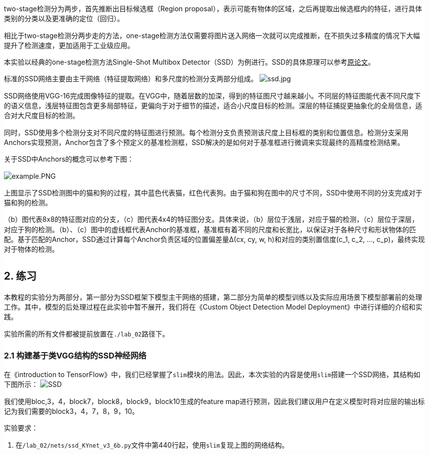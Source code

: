 
two-stage检测分为两步，首先推断出目标候选框（Region proposal），表示可能有物体的区域，之后再提取出候选框内的特征，进行具体类别的分类以及更准确的定位（回归）。



相比于two-stage检测分两步走的方法，one-stage检测方法仅需要将图片送入网络一次就可以完成推断，在不损失过多精度的情况下大幅提升了检测速度，更加适用于工业级应用。



本实验以经典的one-stage检测方法Single-Shot Multibox Detector（SSD）为例进行。SSD的具体原理可以参考[原论文](https://arxiv.org/abs/1512.02325)。



标准的SSD网络主要由主干网络（特征提取网络）和多尺度的检测分支两部分组成。
![ssd.jpg](http://images2015.cnblogs.com/blog/1005315/201703/1005315-20170321214539611-212225585.png)

SSD网络使用VGG-16完成图像特征的提取。在VGG中，随着层数的加深，得到的特征图尺寸越来越小。不同层的特征图能代表不同尺度下的语义信息，浅层特征图包含更多局部特征，更偏向于对于细节的描述，适合小尺度目标的检测。深层的特征捕捉更抽象化的全局信息，适合对大尺度目标的检测。



同时，SSD使用多个检测分支对不同尺度的特征图进行预测。每个检测分支负责预测该尺度上目标框的类别和位置信息。检测分支采用Anchors实现预测，Anchor包含了多个预定义的基准检测框，SSD解决的是如何对于基准框进行微调来实现最终的高精度检测结果。



关于SSD中Anchors的概念可以参考下图：

![example.PNG](https://i.loli.net/2018/11/29/5bff52b8e1cd7.png)



上图显示了SSD检测图中的猫和狗的过程，其中蓝色代表猫，红色代表狗。由于猫和狗在图中的尺寸不同，SSD中使用不同的分支完成对于猫和狗的检测。



（b）图代表8x8的特征图对应的分支，（c）图代表4x4的特征图分支。具体来说，（b）层位于浅层，对应于猫的检测，（c）层位于深层，对应于狗的检测。（b）、（c）图中的虚线框代表Anchor的基准框，基准框有着不同的尺度和长宽比，以保证对于各种尺寸和形状物体的匹配。基于匹配的Anchor，SSD通过计算每个Anchor负责区域的位置偏差量Δ(cx, cy, w, h)和对应的类别置信度(c_1, c_2, ..., c_p)，最终实现对于物体的检测。



## 2. 练习

本教程的实验分为两部分，第一部分为SSD框架下模型主干网络的搭建，第二部分为简单的模型训练以及实际应用场景下模型部署前的处理工作。其中，模型的后处理过程在此实验中暂不展开，我们将在《Custom Object Detection Model Deployment》中进行详细的介绍和实践。



实验所需的所有文件都被提前放置在`./lab_02`路径下。



### 2.1 构建基于类VGG结构的SSD神经网络

在《introduction to TensorFlow》中，我们已经掌握了`slim`模块的用法。因此，本次实验的内容是使用`slim`搭建一个SSD网络，其结构如下图所示：
![SSD](https://i.loli.net/2019/07/22/5d3584edddf9e49336.png)

我们使用bloc,3，4，block7，block8，block9，block10生成的feature map进行预测，因此我们建议用户在定义模型时将对应层的输出标记为我们需要的block3，4，7，8，9，10。



实验要求：
1. 在`/lab_02/nets/ssd_KYnet_v3_6b.py`文件中第440行起，使用`slim`复现上图的网络结构。

